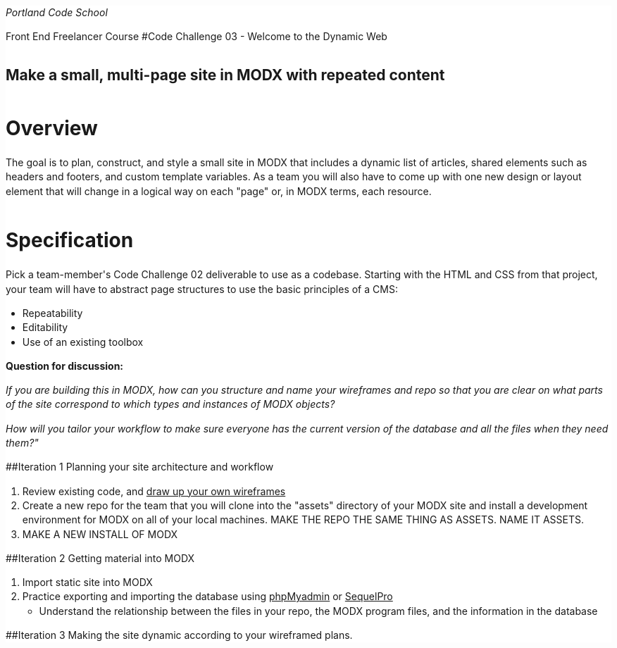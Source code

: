 *Portland Code School*

Front End Freelancer Course
#Code Challenge 03 - Welcome to the Dynamic Web
## Make a small, multi-page site in MODX with repeated content

# Overview
The goal is to plan, construct, and style a small site in MODX that includes a dynamic list of articles, shared elements such as headers and footers, and custom template variables. As a team you will also have to come up with one new design or layout element that will change in a logical way on each "page" or, in MODX terms, each resource.

# Specification

Pick a team-member's Code Challenge 02 deliverable to use as a codebase. Starting  with the HTML and CSS from that project, your team will have to abstract page structures to use the basic principles of a CMS:

* Repeatability
* Editability
* Use of an existing toolbox


**Question for discussion:**

*If you are building this in MODX, how can you structure and name your wireframes and repo so that you are clear on what parts of the site correspond to which types and instances of MODX objects?*

*How will you tailor your workflow to make sure everyone has the current version of the database and all the files when they need them?"*


##Iteration 1
Planning your site architecture and workflow

1. Review existing code, and [draw up your own wireframes](http://balsamiq.com/download/)
2. Create a new repo for the team that you will clone into the "assets" directory of your MODX site and install a development environment for MODX on all of your local machines. MAKE THE REPO THE SAME THING AS ASSETS. NAME IT ASSETS.
3. MAKE A NEW INSTALL OF MODX

##Iteration 2
Getting material into MODX

1. Import static site into MODX
5.  Practice exporting and importing the database using [phpMyadmin](http://localhost:8888/phpMyAdmin/?lang=en-iso-8859-1&language=English) or [SequelPro](http://www.sequelpro.com/)
	* Understand the relationship between the files in your repo, the MODX program files, and the information in the database


##Iteration 3
Making the site dynamic according to your wireframed plans.
